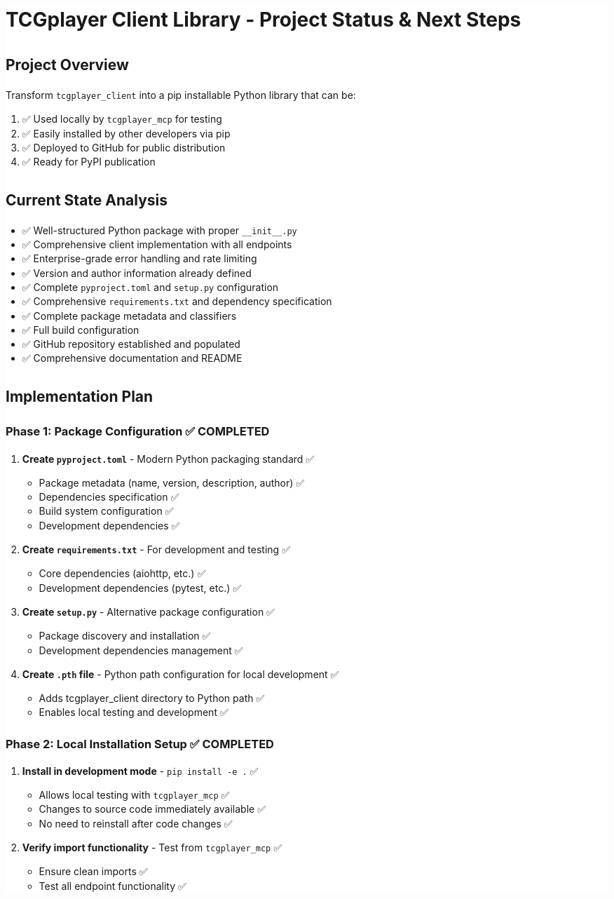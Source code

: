 # TCGplayer Client Library - Project Status & Next Steps

## Project Overview
Transform `tcgplayer_client` into a pip installable Python library that can be:
1. ✅ Used locally by `tcgplayer_mcp` for testing
2. ✅ Easily installed by other developers via pip
3. ✅ Deployed to GitHub for public distribution
4. ✅ Ready for PyPI publication

## Current State Analysis
- ✅ Well-structured Python package with proper `__init__.py`
- ✅ Comprehensive client implementation with all endpoints
- ✅ Enterprise-grade error handling and rate limiting
- ✅ Version and author information already defined
- ✅ Complete `pyproject.toml` and `setup.py` configuration
- ✅ Comprehensive `requirements.txt` and dependency specification
- ✅ Complete package metadata and classifiers
- ✅ Full build configuration
- ✅ GitHub repository established and populated
- ✅ Comprehensive documentation and README

## Implementation Plan

### Phase 1: Package Configuration ✅ COMPLETED
1. **Create `pyproject.toml`** - Modern Python packaging standard ✅
   - Package metadata (name, version, description, author) ✅
   - Dependencies specification ✅
   - Build system configuration ✅
   - Development dependencies ✅

2. **Create `requirements.txt`** - For development and testing ✅
   - Core dependencies (aiohttp, etc.) ✅
   - Development dependencies (pytest, etc.) ✅

3. **Create `setup.py`** - Alternative package configuration ✅
   - Package discovery and installation ✅
   - Development dependencies management ✅

4. **Create `.pth` file** - Python path configuration for local development ✅
   - Adds tcgplayer_client directory to Python path ✅
   - Enables local testing and development ✅

### Phase 2: Local Installation Setup ✅ COMPLETED
1. **Install in development mode** - `pip install -e .` ✅
   - Allows local testing with `tcgplayer_mcp` ✅
   - Changes to source code immediately available ✅
   - No need to reinstall after code changes ✅

2. **Verify import functionality** - Test from `tcgplayer_mcp` ✅
   - Ensure clean imports ✅
   - Test all endpoint functionality ✅
